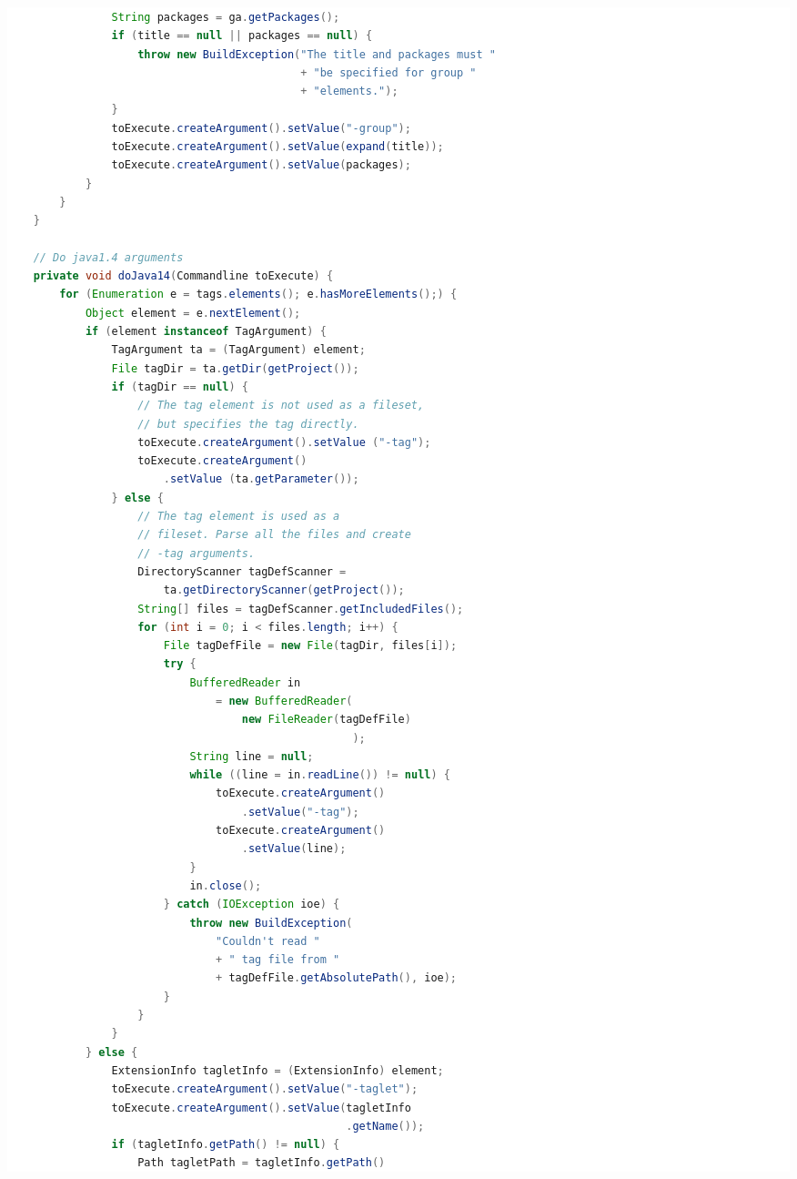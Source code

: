 ```java
                String packages = ga.getPackages();
                if (title == null || packages == null) {
                    throw new BuildException("The title and packages must "
                                             + "be specified for group "
                                             + "elements.");
                }
                toExecute.createArgument().setValue("-group");
                toExecute.createArgument().setValue(expand(title));
                toExecute.createArgument().setValue(packages);
            }
        }
    }

    // Do java1.4 arguments
    private void doJava14(Commandline toExecute) {
        for (Enumeration e = tags.elements(); e.hasMoreElements();) {
            Object element = e.nextElement();
            if (element instanceof TagArgument) {
                TagArgument ta = (TagArgument) element;
                File tagDir = ta.getDir(getProject());
                if (tagDir == null) {
                    // The tag element is not used as a fileset,
                    // but specifies the tag directly.
                    toExecute.createArgument().setValue ("-tag");
                    toExecute.createArgument()
                        .setValue (ta.getParameter());
                } else {
                    // The tag element is used as a
                    // fileset. Parse all the files and create
                    // -tag arguments.
                    DirectoryScanner tagDefScanner =
                        ta.getDirectoryScanner(getProject());
                    String[] files = tagDefScanner.getIncludedFiles();
                    for (int i = 0; i < files.length; i++) {
                        File tagDefFile = new File(tagDir, files[i]);
                        try {
                            BufferedReader in
                                = new BufferedReader(
                                    new FileReader(tagDefFile)
                                                     );
                            String line = null;
                            while ((line = in.readLine()) != null) {
                                toExecute.createArgument()
                                    .setValue("-tag");
                                toExecute.createArgument()
                                    .setValue(line);
                            }
                            in.close();
                        } catch (IOException ioe) {
                            throw new BuildException(
                                "Couldn't read "
                                + " tag file from "
                                + tagDefFile.getAbsolutePath(), ioe);
                        }
                    }
                }
            } else {
                ExtensionInfo tagletInfo = (ExtensionInfo) element;
                toExecute.createArgument().setValue("-taglet");
                toExecute.createArgument().setValue(tagletInfo
                                                    .getName());
                if (tagletInfo.getPath() != null) {
                    Path tagletPath = tagletInfo.getPath()
```